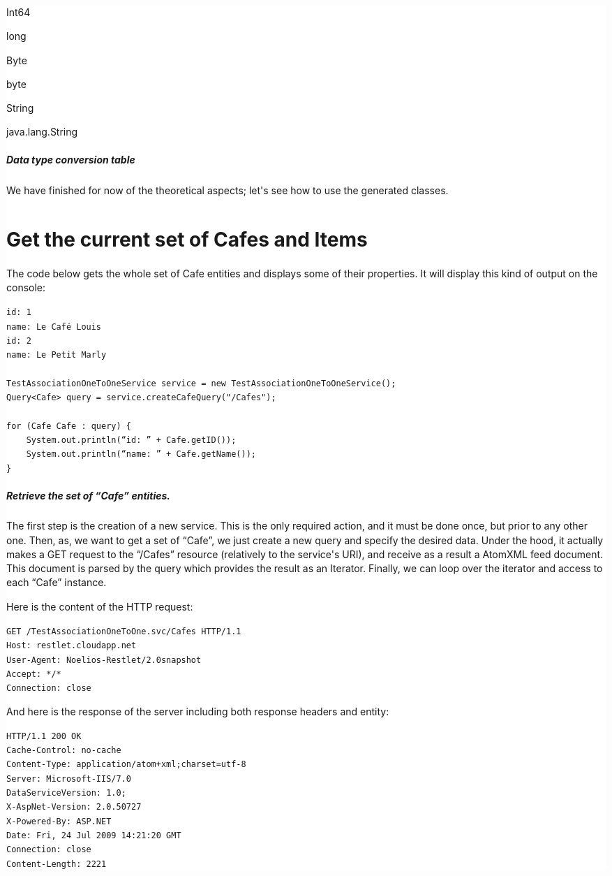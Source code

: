 Int64

long

Byte

byte

String

java.lang.String

##### Data type conversion table

We have finished for now of the theoretical aspects; let's see how to
use the generated classes.

Get the current set of Cafes and Items
======================================

The code below gets the whole set of Cafe entities and displays some of
their properties. It will display this kind of output on the console:

    id: 1
    name: Le Café Louis
    id: 2
    name: Le Petit Marly

    TestAssociationOneToOneService service = new TestAssociationOneToOneService();
    Query<Cafe> query = service.createCafeQuery("/Cafes");

    for (Cafe Cafe : query) {
        System.out.println(“id: ” + Cafe.getID());
        System.out.println(“name: ” + Cafe.getName());
    }

##### Retrieve the set of “Cafe” entities.

The first step is the creation of a new service. This is the only
required action, and it must be done once, but prior to any other one.
Then, as, we want to get a set of “Cafe”, we just create a new query and
specify the desired data. Under the hood, it actually makes a GET
request to the “/Cafes” resource (relatively to the service's URI), and
receive as a result a AtomXML feed document. This document is parsed by
the query which provides the result as an Iterator. Finally, we can loop
over the iterator and access to each “Cafe” instance.

Here is the content of the HTTP request:

    GET /TestAssociationOneToOne.svc/Cafes HTTP/1.1
    Host: restlet.cloudapp.net
    User-Agent: Noelios-Restlet/2.0snapshot
    Accept: */*
    Connection: close

And here is the response of the server including both response headers
and entity:

    HTTP/1.1 200 OK
    Cache-Control: no-cache
    Content-Type: application/atom+xml;charset=utf-8
    Server: Microsoft-IIS/7.0
    DataServiceVersion: 1.0;
    X-AspNet-Version: 2.0.50727
    X-Powered-By: ASP.NET
    Date: Fri, 24 Jul 2009 14:21:20 GMT
    Connection: close
    Content-Length: 2221
